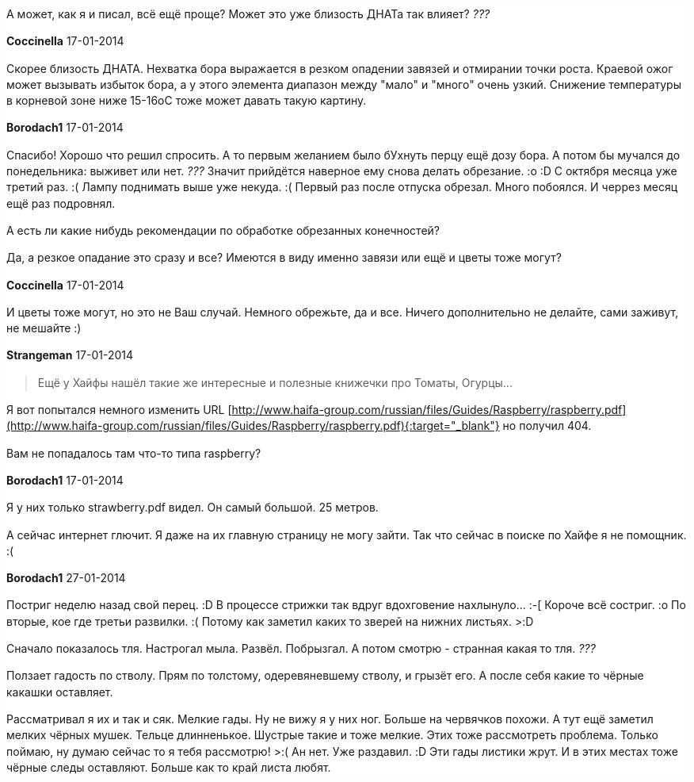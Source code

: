А может, как я и писал, всё ещё проще? Может это уже близость ДНАТа так влияет? *???*


**Coccinella** 17-01-2014

Скорее близость ДНАТА. Нехватка бора выражается в резком опадении завязей и отмирании точки роста. Краевой ожог может вызывать избыток бора, а у этого элемента диапазон между "мало" и "много" очень узкий. Снижение температуры в корневой зоне ниже 15-16оС тоже может давать такую картину.


**Borodach1** 17-01-2014

Спасибо! Хорошо что решил спросить. А то первым желанием было бУхнуть перцу ещё дозу бора. А потом бы мучался до понедельника: выживет или нет. *???* Значит прийдётся наверное ему снова делать обрезание. :o :D С октября месяца уже третий раз. :( Лампу поднимать выше уже некуда. :( Первый раз после отпуска обрезал. Много побоялся. И черрез месяц ещё раз подровнял.

А есть ли какие нибудь рекомендации по обработке обрезанных конечностей? 

Да, а резкое опадание это сразу и все? Имеются в виду именно завязи или ещё и цветы тоже могут?


**Coccinella** 17-01-2014

И цветы тоже могут, но это не Ваш случай. Немного обрежьте, да и все. Ничего дополнительно не делайте, сами заживут, не мешайте :)


**Strangeman** 17-01-2014

> Ещё у Хайфы нашёл такие же интересные и полезные книжечки про Томаты, Огурцы...

Я вот попытался немного изменить URL [http://www.haifa-group.com/russian/files/Guides/Raspberry/raspberry.pdf](http://www.haifa-group.com/russian/files/Guides/Raspberry/raspberry.pdf){:target="_blank"} но получил 404.

Вам не попадалось там что-то типа raspberry?


**Borodach1** 17-01-2014

Я у них только strawberry.pdf видел. Он самый большой. 25 метров.

А сейчас интернет глючит. Я даже на их главную страницу не могу зайти. Так что сейчас в поиске по Хайфе я не помощник. :(


**Borodach1** 27-01-2014

Постриг неделю назад свой перец. :D В процессе стрижки так вдруг вдохговение нахлынуло... :-[ Короче всё состриг. :o По вторые, кое где третьи развилки. :( Потому как заметил каких то зверей на нижних листьях. &gt;:D

Сначало показалось тля. Настрогал мыла. Развёл. Побрызгал. А потом смотрю - странная какая то тля. *???*

Ползает гадость по стволу. Прям по толстому, одеревяневшему стволу, и грызёт его. А после себя какие то чёрные какашки оставляет. 

Рассматривал я их и так и сяк. Мелкие гады. Ну не вижу я у них ног. Больше на червячков похожи. А тут ещё заметил мелких чёрных мушек. Тельце длинненькое. Шустрые такие и тоже мелкие. Этих тоже рассмотреть проблема. Только поймаю, ну думаю сейчас то я тебя рассмотрю! &gt;:( Ан нет. Уже раздавил. :D Эти гады листики жрут. И в этих местах тоже чёрные следы оставляют. Больше как то край листа любят.

